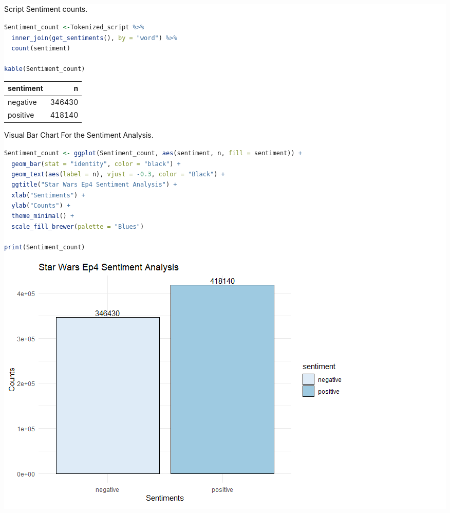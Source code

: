 Script Sentiment counts.

``` r
Sentiment_count <-Tokenized_script %>% 
  inner_join(get_sentiments(), by = "word") %>% 
  count(sentiment)

kable(Sentiment_count)
```

| sentiment |      n |
|:----------|-------:|
| negative  | 346430 |
| positive  | 418140 |

Visual Bar Chart For the Sentiment Analysis.

``` r
Sentiment_count <- ggplot(Sentiment_count, aes(sentiment, n, fill = sentiment)) +
  geom_bar(stat = "identity", color = "black") +
  geom_text(aes(label = n), vjust = -0.3, color = "Black") +
  ggtitle("Star Wars Ep4 Sentiment Analysis") +
  xlab("Sentiments") +
  ylab("Counts") +
  theme_minimal() +
  scale_fill_brewer(palette = "Blues")

print(Sentiment_count)
```

![](Star_Wars_Text_Analysis_files/figure-gfm/unnamed-chunk-9-1.png)
